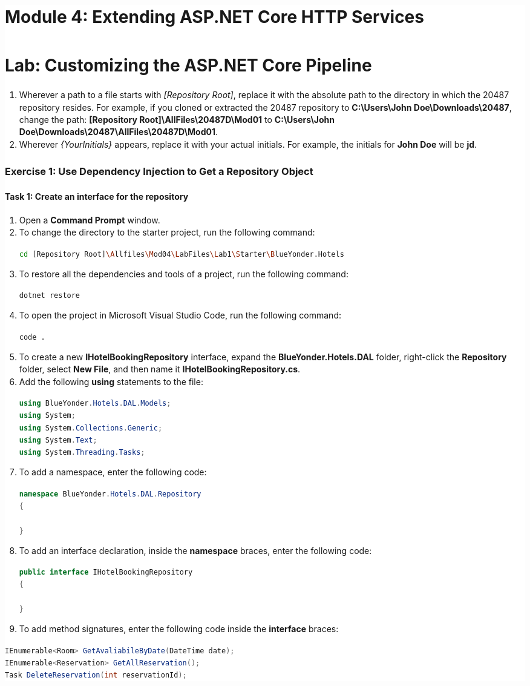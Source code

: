 
# Module 4: Extending ASP.NET Core HTTP Services

# Lab: Customizing the ASP.NET Core Pipeline

1. Wherever a path to a file starts with *[Repository Root]*, replace it with the absolute path to the directory in which the 20487 repository resides. 
 For example, if you cloned or extracted the 20487 repository to **C:\Users\John Doe\Downloads\20487**, change the path: **[Repository Root]\AllFiles\20487D\Mod01** to **C:\Users\John Doe\Downloads\20487\AllFiles\20487D\Mod01**.
2. Wherever *{YourInitials}* appears, replace it with your actual initials. For example, the initials for **John Doe** will be **jd**.

### Exercise 1: Use Dependency Injection to Get a Repository Object

#### Task 1: Create an interface for the repository 

1. Open a **Command Prompt** window.
2. To change the directory to the starter project, run the following command:
   ```bash
   cd [Repository Root]\Allfiles\Mod04\LabFiles\Lab1\Starter\BlueYonder.Hotels
   ```
3. To restore all the dependencies and tools of a project, run the following command:
   ```base
   dotnet restore
   ```
4. To open the project in Microsoft Visual Studio Code, run the following command:
   ```bash
   code .
   ```
5. To create a new **IHotelBookingRepository** interface, expand the **BlueYonder.Hotels.DAL** folder, right-click the **Repository** folder, select **New File**, and then name it **IHotelBookingRepository.cs**.
6. Add the following **using** statements to the file:
   ```cs
   using BlueYonder.Hotels.DAL.Models;
   using System;
   using System.Collections.Generic;
   using System.Text;
   using System.Threading.Tasks;
   ```
8. To add a namespace, enter the following code:
   ```cs
   namespace BlueYonder.Hotels.DAL.Repository
   {

   }
   ```
9. To add an interface declaration, inside the **namespace** braces, enter the following code:
   ```cs
   public interface IHotelBookingRepository
   {

   }
   ```
10. To add method signatures, enter the following code inside the **interface** braces:
   ```cs
   IEnumerable<Room> GetAvaliabileByDate(DateTime date);
   IEnumerable<Reservation> GetAllReservation();
   Task DeleteReservation(int reservationId);
   ```
